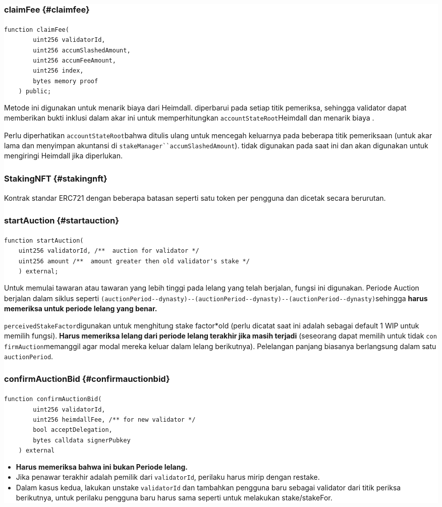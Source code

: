 ### claimFee {#claimfee}

```solidity
function claimFee(
        uint256 validatorId,
        uint256 accumSlashedAmount,
        uint256 accumFeeAmount,
        uint256 index,
        bytes memory proof
    ) public;
```

Metode ini digunakan untuk menarik biaya dari Heimdall. diperbarui pada setiap titik pemeriksa, sehingga validator dapat memberikan bukti inklusi dalam akar ini untuk memperhitungkan `accountStateRoot`Heimdall dan menarik biaya .

Perlu diperhatikan `accountStateRoot`bahwa ditulis ulang untuk mencegah keluarnya pada beberapa titik pemeriksaan (untuk akar lama dan menyimpan akuntansi di `stakeManager``accumSlashedAmount`). tidak digunakan pada saat ini dan akan digunakan untuk mengiringi Heimdall jika diperlukan.

### StakingNFT {#stakingnft}

Kontrak standar ERC721 dengan beberapa batasan seperti satu token per pengguna dan dicetak secara berurutan.

### startAuction {#startauction}

```solidity
function startAuction(
    uint256 validatorId, /**  auction for validator */
    uint256 amount /**  amount greater then old validator's stake */
    ) external;
```

Untuk memulai tawaran atau tawaran yang lebih tinggi pada lelang yang telah berjalan, fungsi ini digunakan. Periode Auction berjalan dalam siklus seperti `(auctionPeriod--dynasty)--(auctionPeriod--dynasty)--(auctionPeriod--dynasty)`sehingga **harus memeriksa untuk periode lelang yang benar.**

`perceivedStakeFactor`digunakan untuk menghitung stake factor*old (perlu dicatat saat ini adalah sebagai default 1 WIP untuk memilih fungsi). **Harus memeriksa lelang dari periode lelang terakhir jika masih terjadi** (seseorang dapat memilih untuk tidak `confirmAuction`memanggil agar modal mereka keluar dalam lelang berikutnya). Pelelangan panjang biasanya berlangsung dalam satu `auctionPeriod`.

### confirmAuctionBid {#confirmauctionbid}

```solidity
function confirmAuctionBid(
        uint256 validatorId,
        uint256 heimdallFee, /** for new validator */
        bool acceptDelegation,
        bytes calldata signerPubkey
    ) external
```

- **Harus memeriksa bahwa ini bukan Periode lelang.**
- Jika penawar terakhir adalah pemilik dari `validatorId`, perilaku harus mirip dengan restake.
- Dalam kasus kedua, lakukan unstake `validatorId` dan tambahkan pengguna baru sebagai validator dari titik periksa berikutnya, untuk perilaku pengguna baru harus sama seperti untuk melakukan stake/stakeFor.
